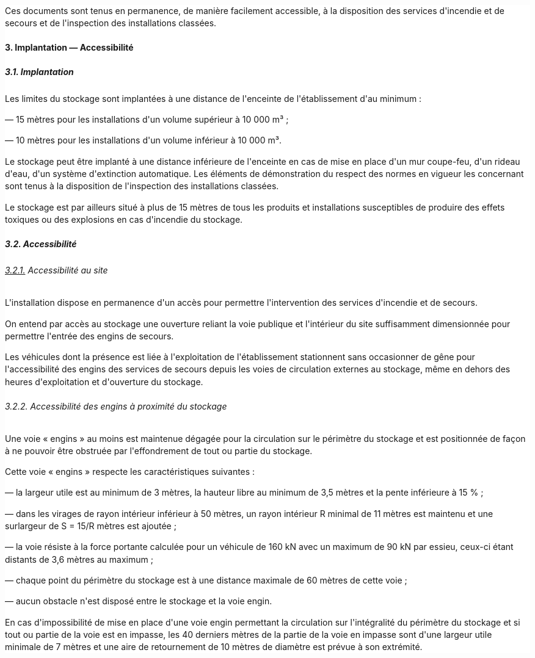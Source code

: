 Ces documents sont tenus en permanence, de manière facilement accessible, à la disposition des services d'incendie et de secours et de l'inspection des installations classées.

#### 3. Implantation ― Accessibilité

##### 3.1. Implantation

Les limites du stockage sont implantées à une distance de l'enceinte de l'établissement d'au minimum :

― 15 mètres pour les installations d'un volume supérieur à 10 000 m³ ;

― 10 mètres pour les installations d'un volume inférieur à 10 000 m³.

Le stockage peut être implanté à une distance inférieure de l'enceinte en cas de mise en place d'un mur coupe-feu, d'un rideau d'eau, d'un système d'extinction automatique. Les éléments de démonstration du respect des normes en vigueur les concernant sont tenus à la disposition de l'inspection des installations classées.

Le stockage est par ailleurs situé à plus de 15 mètres de tous les produits et installations susceptibles de produire des effets toxiques ou des explosions en cas d'incendie du stockage.

##### 3.2. Accessibilité

###### [3.2.1.](#32-accessibilité) Accessibilité au site

L'installation dispose en permanence d'un accès pour permettre l'intervention des services d'incendie et de secours.

On entend par accès au stockage une ouverture reliant la voie publique et l'intérieur du site suffisamment dimensionnée pour permettre l'entrée des engins de secours.

Les véhicules dont la présence est liée à l'exploitation de l'établissement stationnent sans occasionner de gêne pour l'accessibilité des engins des services de secours depuis les voies de circulation externes au stockage, même en dehors des heures d'exploitation et d'ouverture du stockage.

###### 3.2.2. Accessibilité des engins à proximité du stockage

Une voie « engins » au moins est maintenue dégagée pour la circulation sur le périmètre du stockage et est positionnée de façon à ne pouvoir être obstruée par l'effondrement de tout ou partie du stockage.

Cette voie « engins » respecte les caractéristiques suivantes :

― la largeur utile est au minimum de 3 mètres, la hauteur libre au minimum de 3,5 mètres et la pente inférieure à 15 % ;

― dans les virages de rayon intérieur inférieur à 50 mètres, un rayon intérieur R minimal de 11 mètres est maintenu et une surlargeur de S = 15/R mètres est ajoutée ;

― la voie résiste à la force portante calculée pour un véhicule de 160 kN avec un maximum de 90 kN par essieu, ceux-ci étant distants de 3,6 mètres au maximum ;

― chaque point du périmètre du stockage est à une distance maximale de 60 mètres de cette voie ;

― aucun obstacle n'est disposé entre le stockage et la voie engin.

En cas d'impossibilité de mise en place d'une voie engin permettant la circulation sur l'intégralité du périmètre du stockage et si tout ou partie de la voie est en impasse, les 40 derniers mètres de la partie de la voie en impasse sont d'une largeur utile minimale de 7 mètres et une aire de retournement de 10 mètres de diamètre est prévue à son extrémité.

